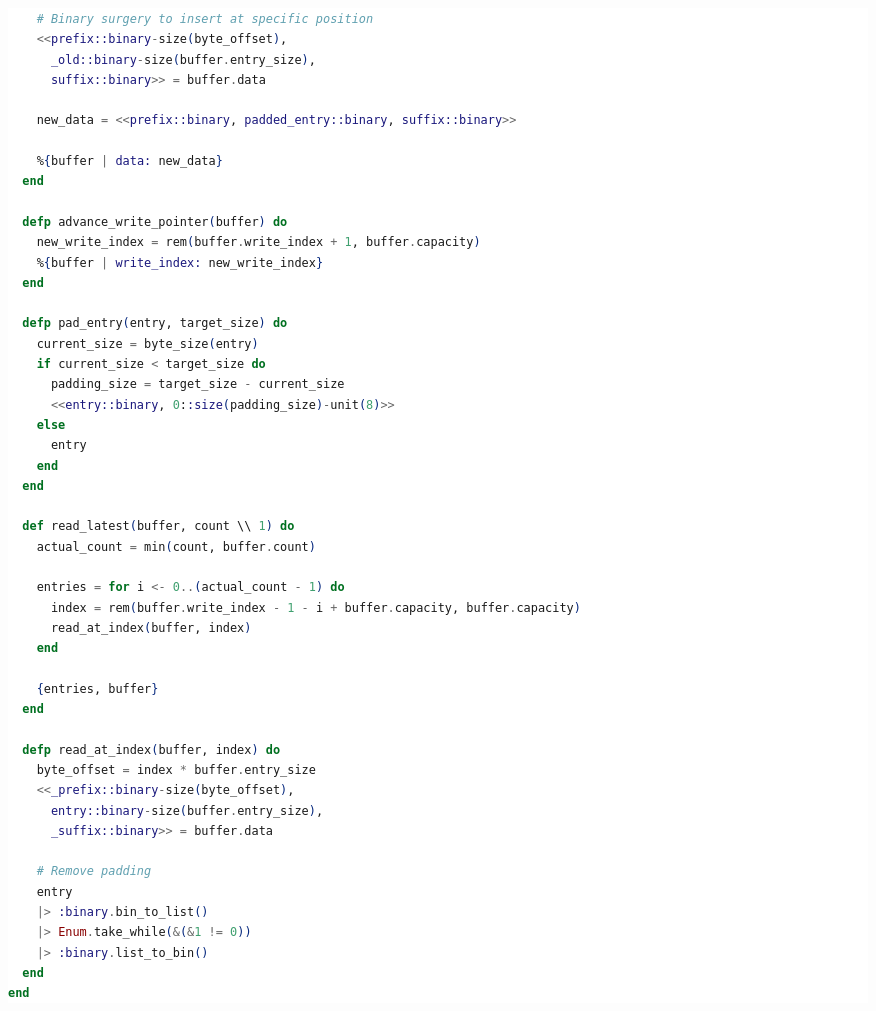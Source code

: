 ```elixir
    # Binary surgery to insert at specific position
    <<prefix::binary-size(byte_offset), 
      _old::binary-size(buffer.entry_size),
      suffix::binary>> = buffer.data
    
    new_data = <<prefix::binary, padded_entry::binary, suffix::binary>>
    
    %{buffer | data: new_data}
  end
  
  defp advance_write_pointer(buffer) do
    new_write_index = rem(buffer.write_index + 1, buffer.capacity)
    %{buffer | write_index: new_write_index}
  end
  
  defp pad_entry(entry, target_size) do
    current_size = byte_size(entry)
    if current_size < target_size do
      padding_size = target_size - current_size
      <<entry::binary, 0::size(padding_size)-unit(8)>>
    else
      entry
    end
  end
  
  def read_latest(buffer, count \\ 1) do
    actual_count = min(count, buffer.count)
    
    entries = for i <- 0..(actual_count - 1) do
      index = rem(buffer.write_index - 1 - i + buffer.capacity, buffer.capacity)
      read_at_index(buffer, index)
    end
    
    {entries, buffer}
  end
  
  defp read_at_index(buffer, index) do
    byte_offset = index * buffer.entry_size
    <<_prefix::binary-size(byte_offset),
      entry::binary-size(buffer.entry_size),
      _suffix::binary>> = buffer.data
    
    # Remove padding
    entry
    |> :binary.bin_to_list()
    |> Enum.take_while(&(&1 != 0))
    |> :binary.list_to_bin()
  end
end
```
